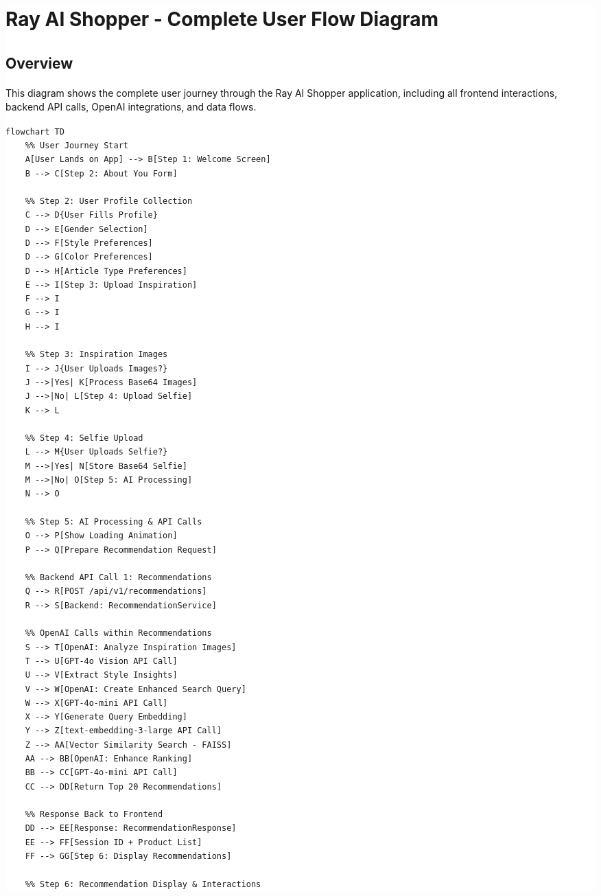 # Ray AI Shopper - Complete User Flow Diagram

## Overview
This diagram shows the complete user journey through the Ray AI Shopper application, including all frontend interactions, backend API calls, OpenAI integrations, and data flows.

```mermaid
flowchart TD
    %% User Journey Start
    A[User Lands on App] --> B[Step 1: Welcome Screen]
    B --> C[Step 2: About You Form]
    
    %% Step 2: User Profile Collection
    C --> D{User Fills Profile}
    D --> E[Gender Selection]
    D --> F[Style Preferences]
    D --> G[Color Preferences]
    D --> H[Article Type Preferences]
    E --> I[Step 3: Upload Inspiration]
    F --> I
    G --> I
    H --> I
    
    %% Step 3: Inspiration Images
    I --> J{User Uploads Images?}
    J -->|Yes| K[Process Base64 Images]
    J -->|No| L[Step 4: Upload Selfie]
    K --> L
    
    %% Step 4: Selfie Upload
    L --> M{User Uploads Selfie?}
    M -->|Yes| N[Store Base64 Selfie]
    M -->|No| O[Step 5: AI Processing]
    N --> O
    
    %% Step 5: AI Processing & API Calls
    O --> P[Show Loading Animation]
    P --> Q[Prepare Recommendation Request]
    
    %% Backend API Call 1: Recommendations
    Q --> R[POST /api/v1/recommendations]
    R --> S[Backend: RecommendationService]
    
    %% OpenAI Calls within Recommendations
    S --> T[OpenAI: Analyze Inspiration Images]
    T --> U[GPT-4o Vision API Call]
    U --> V[Extract Style Insights]
    V --> W[OpenAI: Create Enhanced Search Query]
    W --> X[GPT-4o-mini API Call]
    X --> Y[Generate Query Embedding]
    Y --> Z[text-embedding-3-large API Call]
    Z --> AA[Vector Similarity Search - FAISS]
    AA --> BB[OpenAI: Enhance Ranking]
    BB --> CC[GPT-4o-mini API Call]
    CC --> DD[Return Top 20 Recommendations]
    
    %% Response Back to Frontend
    DD --> EE[Response: RecommendationResponse]
    EE --> FF[Session ID + Product List]
    FF --> GG[Step 6: Display Recommendations]
    
    %% Step 6: Recommendation Display & Interactions
```